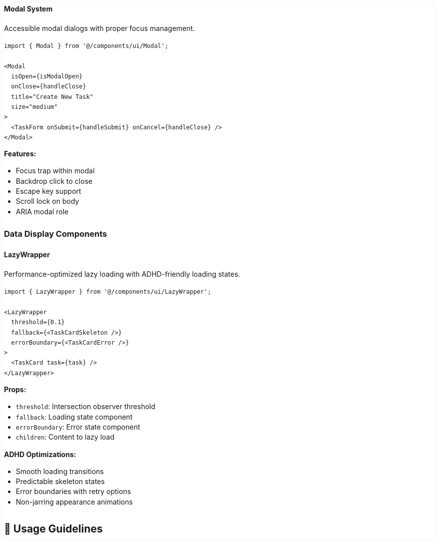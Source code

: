 #### Modal System
Accessible modal dialogs with proper focus management.

```tsx
import { Modal } from '@/components/ui/Modal';

<Modal
  isOpen={isModalOpen}
  onClose={handleClose}
  title="Create New Task"
  size="medium"
>
  <TaskForm onSubmit={handleSubmit} onCancel={handleClose} />
</Modal>
```

**Features:**
- Focus trap within modal
- Backdrop click to close
- Escape key support
- Scroll lock on body
- ARIA modal role

### Data Display Components

#### LazyWrapper
Performance-optimized lazy loading with ADHD-friendly loading states.

```tsx
import { LazyWrapper } from '@/components/ui/LazyWrapper';

<LazyWrapper
  threshold={0.1}
  fallback={<TaskCardSkeleton />}
  errorBoundary={<TaskCardError />}
>
  <TaskCard task={task} />
</LazyWrapper>
```

**Props:**
- `threshold`: Intersection observer threshold
- `fallback`: Loading state component
- `errorBoundary`: Error state component
- `children`: Content to lazy load

**ADHD Optimizations:**
- Smooth loading transitions
- Predictable skeleton states
- Error boundaries with retry options
- Non-jarring appearance animations

## 🎯 Usage Guidelines
